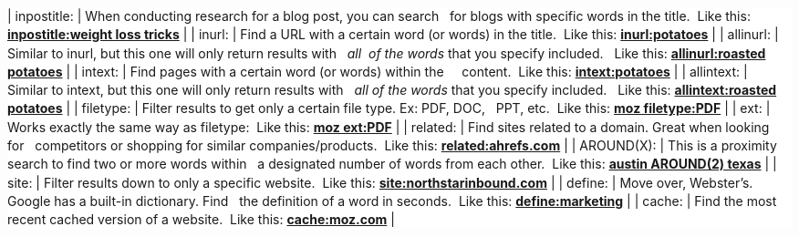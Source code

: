 | inpostitle: | When conducting research for a blog post, you can search   for blogs with specific words in the title.   Like this: [**inpostitle:weight loss tricks**](https://www.google.com/search?sxsrf=ACYBGNSux6Ddtg45qWhIiLX6hihujKet2g%3A1578520131207&ei=Q04WXoSqDIHb-gTQ3a2wAQ&q=inposttitle%3Aweight+loss+tricks&oq=inposttitle%3Aweight+loss+tricks&gs_l=psy-ab.3...11319.11813..11946...0.0..0.843.1862.2-4j6-1......0....1..gws-wiz.MUMKEdCzPaE&ved=0ahUKEwjE18Pd_fTmAhWBrZ4KHdBuCxYQ4dUDCAs&uact=5) |
| inurl: | Find a URL with a certain word (or words) in the title.   Like this: [**inurl:potatoes**](https://www.google.com/search?sxsrf=ACYBGNTsYJh_IQTGCvp_jorMsddcltMtEw%3A1578514257260&ei=UTcWXsHCD8yq_QaYvYqYDg&q=inurl%3Apotatoes&oq=inurl%3Apotatoes&gs_l=psy-ab.3...486786.492215..492330...0.0..0.179.1625.8j7......0....1..gws-wiz.......35i39j0i67j0i273j0i131j0i131i273j0j0i70i249.wchZIw2rAOU&ved=0ahUKEwiBr87s5_TmAhVMVd8KHZieAuMQ4dUDCAs&uact=5) |
| allinurl: | Similar to inurl, but this one will only return results with   *all  of the words* that you specify included.    Like this: [**allinurl:roasted potatoes**](https://www.google.com/search?sxsrf=ACYBGNRH-A_vsODgyvIPO1fuuGGQYKBPjQ%3A1578514809787&ei=eTkWXv_PL6bm_QaMoYygCA&q=allinurl%3Aroasted+potatoes&oq=allinurl%3Aroasted+potatoes&gs_l=psy-ab.3...18563.20665..20851...2.2..0.112.663.5j2......0....1..gws-wiz.......0i71.vLF7V_ea9EA&ved=0ahUKEwi_8In06fTmAhUmc98KHYwQA4QQ4dUDCAs&uact=5) |
| intext: | Find pages with a certain word (or words) within the     content.   Like this: [**intext:potatoes**](https://www.google.com/search?sxsrf=ACYBGNTZZEu2kU6XOgItvVZn-S5kT-9d4g%3A1578515015406&ei=RzoWXv-8GI2Y_Qa3hLD4Dw&q=intext%3Apotatoes&oq=intext%3Apotatoes&gs_l=psy-ab.3...173704.176189..176302...0.0..0.482.2422.5j5j4-3......0....1..gws-wiz.......35i39j0i131i273j0i131j0j0i273j0i10.rQFSpAAy8sU&ved=0ahUKEwi__I_W6vTmAhUNTN8KHTcCDP8Q4dUDCAs&uact=5) |
| allintext: | Similar to intext, but this one will only return results with   *all of the words* that you specify included.    Like this: [**allintext:roasted potatoes**](https://www.google.com/search?sxsrf=ACYBGNQAtN_zuw1rCcLwA_d_MAlrDOHDZA%3A1578515193840&ei=-ToWXrLnMoKc_QbDkrwI&q=allintext%3Aroasted+potatoes&oq=allintext%3Aroasted+potatoes&gs_l=psy-ab.3...56276.60400..60496...0.1..2.423.3818.15j4j5j1j1......0....1..gws-wiz.......0i71j35i39j0i273j0i67j0i131j0j0i10.u5QG5HbHURA&ved=0ahUKEwjyx5qr6_TmAhUCTt8KHUMJDwEQ4dUDCAs&uact=5) |
| filetype: | Filter results to get only a certain file type. Ex: PDF, DOC,   PPT, etc.   Like this: [**moz filetype:PDF**](https://www.google.com/search?sxsrf=ACYBGNRCWC8fF3GcpCicynrZYTK74Lxo3g%3A1578513530524&ei=ejQWXseyH4yKggeOm46YDw&q=moz+filetype%3Apdf&oq=moz+filetype%3Apdf&gs_l=psy-ab.3...4430.4498..4648...0.0..0.65.65.1......0....1..gws-wiz.5-r2Ose3kSY&ved=0ahUKEwjH14mS5fTmAhUMheAKHY6NA_MQ4dUDCAs&uact=5) |
| ext: | Works exactly the same way as filetype:   Like this: [**moz ext:PDF**](https://www.google.com/search?sxsrf=ACYBGNSh1JjnAC3p51uTcVXwuHTO0H3U8A%3A1578513539794&ei=gzQWXuCHMK-RggeBlr_wDg&q=moz+ext%3Apdf&oq=moz+ext%3Apdf&gs_l=psy-ab.3...50481.52559..52686...1.2..0.146.470.3j2......0....1..gws-wiz.......0i71.rDVTdY3QfwA&ved=0ahUKEwig1b-W5fTmAhWviOAKHQHLD-4Q4dUDCAs&uact=5) |
| related: | Find sites related to a domain. Great when looking for   competitors or shopping for similar companies/products.   Like this: [**related:ahrefs.com**](https://www.google.com/search?sxsrf=ACYBGNRDeKMDGNilP1LgBhQZ0D46iVTd9Q%3A1578514903044&ei=1zkWXtOXAu2g_QaMhYH4Dg&q=related%3Aahrefs.com&oq=related%3Aahrefs.com&gs_l=psy-ab.3...111.111..153...0.0..0.0.0.......0....1..gws-wiz.7P9f5b8gA9o&ved=0ahUKEwiT38Wg6vTmAhVtUN8KHYxCAO8Q4dUDCAs&uact=5) |
| AROUND(X): | This is a proximity search to find two or more words within   a designated number of words from each other.   Like this: [**austin AROUND(2) texas**](https://www.google.com/search?sxsrf=ACYBGNRkV0ArtCvY65RKJ-CmZ2DU2GrI6A%3A1578515417201&ei=2TsWXuzpC8LH_Qbcg5uACQ&q=austin+AROUND%282%29+texas&oq=austin+AROUND%282%29+texas&gs_l=psy-ab.3..33i22i29i30l7.190330.199554..199662...3.3..4.640.4976.3j12j3j3j2j1......0....1..gws-wiz.......0i71j35i39j0i67j0i273j0i131i67j0i131j0j0i273i70i251j0i10j0i20i263j0i22i30j0i22i10i30j0i8i13i30j33i160.J3rO5apx7WM&ved=0ahUKEwisutuV7PTmAhXCY98KHdzBBpAQ4dUDCAs&uact=5) |
| site: | Filter results down to only a specific website.   Like this: [**site:northstarinbound.com**](https://www.google.com/search?sxsrf=ACYBGNS2ZloYj7oARiNNR_00apJeEJjjew%3A1578514998073&source=hp&ei=NjoWXvmzAcKV_Qb0vLuwBw&q=site%3Anorthstarinbound.com&oq=site%3Anorthstarinbound.com&gs_l=psy-ab.3...482.3942..4095...1.0..0.582.6130.4j4j5j7j1j2......0....1..gws-wiz.......35i39j0i67j0j0i131.qqbAbUwVFRs&ved=0ahUKEwj5puvN6vTmAhXCSt8KHXTeDnYQ4dUDCAg&uact=5) |
| define: | Move over, Webster’s. Google has a built-in dictionary. Find   the definition of a word in seconds.   Like this: [**define:marketing**](https://www.google.com/search?sxsrf=ACYBGNTOV5g5q31XiR1GgBLegEkwnAjY_g%3A1578513761042&ei=YTUWXuuZAo3L_QaJvKjoBQ&q=define%3Amarketing&oq=define%3Amarketing&gs_l=psy-ab.3...21229.22212..22332...0.0..2.1170.2999.0j5j1j1j0j1j0j1......0....1..gws-wiz.wzXd4g7paDk&ved=0ahUKEwirzv__5fTmAhWNZd8KHQkeCl0Q4dUDCAs&uact=5) |
| cache: | Find the most recent cached version of a website.   Like this: [**cache:moz.com**](http://webcache.googleusercontent.com/search?sxsrf=ACYBGNRfdbc4P59fJfgLI41AGUVzJECcGg%3A1578513785171&ei=eTUWXs2ICrK5ggfnoIaoCg&q=cache%3Amoz.com&oq=cache%3Amoz.com&gs_l=psy-ab.3...146186.150056..150268...0.1..0.191.1256.9j4......0....1..gws-wiz.......0i71j35i39j0i273j0i131j0j0i67j0i10j0i67i70i249.9DARYadZLFc&ved=0ahUKEwiNqcCL5vTmAhWynOAKHWeQAaUQ4dUDCAs&uact=5) |